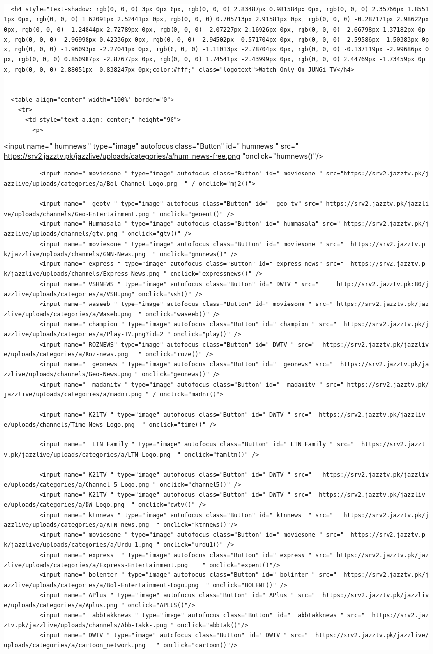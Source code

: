       <h4 style="text-shadow: rgb(0, 0, 0) 3px 0px 0px, rgb(0, 0, 0) 2.83487px 0.981584px 0px, rgb(0, 0, 0) 2.35766px 1.85511px 0px, rgb(0, 0, 0) 1.62091px 2.52441px 0px, rgb(0, 0, 0) 0.705713px 2.91581px 0px, rgb(0, 0, 0) -0.287171px 2.98622px 0px, rgb(0, 0, 0) -1.24844px 2.72789px 0px, rgb(0, 0, 0) -2.07227px 2.16926px 0px, rgb(0, 0, 0) -2.66798px 1.37182px 0px, rgb(0, 0, 0) -2.96998px 0.42336px 0px, rgb(0, 0, 0) -2.94502px -0.571704px 0px, rgb(0, 0, 0) -2.59586px -1.50383px 0px, rgb(0, 0, 0) -1.96093px -2.27041px 0px, rgb(0, 0, 0) -1.11013px -2.78704px 0px, rgb(0, 0, 0) -0.137119px -2.99686px 0px, rgb(0, 0, 0) 0.850987px -2.87677px 0px, rgb(0, 0, 0) 1.74541px -2.43999px 0px, rgb(0, 0, 0) 2.44769px -1.73459px 0px, rgb(0, 0, 0) 2.88051px -0.838247px 0px;color:#fff;" class="logotext">Watch Only On JUNGi TV</h4>
      
      
      <table align="center" width="100%" border="0">
        <tr>
          <td style="text-align: center;" height="90">
            <p>
<input name=" humnews " type="image" autofocus class="Button" id=" humnews " src=" https://srv2.jazztv.pk/jazzlive/uploads/categories/a/hum_news-free.png   "onclick="humnews()"/>
            
              <input name=" moviesone " type="image" autofocus class="Button" id=" moviesone " src="https://srv2.jazztv.pk/jazzlive/uploads/categories/a/Bol-Channel-Logo.png  " / onclick="mj2()">
              
              <input name="  geotv " type="image" autofocus class="Button" id="  geo tv" src=" https://srv2.jazztv.pk/jazzlive/uploads/channels/Geo-Entertainment.png " onclick="geoent()" />
              <input name=" Hummasala " type="image" autofocus class="Button" id=" hummasala" src=" https://srv2.jazztv.pk/jazzlive/uploads/channels/gtv.png " onclick="gtv()" />
              <input name=" moviesone " type="image" autofocus class="Button" id=" moviesone " src="  https://srv2.jazztv.pk/jazzlive/uploads/channels/GNN-News.png  " onclick="gnnnews()" />
              <input name=" express " type="image" autofocus class="Button" id=" express news" src="  https://srv2.jazztv.pk/jazzlive/uploads/channels/Express-News.png " onclick="expressnews()" />
              <input name=" VSHNEWS " type="image" autofocus class="Button" id=" DWTV " src="     http://srv2.jazztv.pk:80/jazzlive/uploads/categories/a/VSH.png" onclick="vsh()" />
              <input name=" waseeb " type="image" autofocus class="Button" id=" moviesone " src=" https://srv2.jazztv.pk/jazzlive/uploads/categories/a/Waseb.png  " onclick="waseeb()" />
              <input name=" champion " type="image" autofocus class="Button" id=" champion " src="  https://srv2.jazztv.pk/jazzlive/uploads/categories/a/Play-TV.png?id=2 " onclick="play()" />
              <input name=" ROZNEWS" type="image" autofocus class="Button" id=" DWTV " src="  https://srv2.jazztv.pk/jazzlive/uploads/categories/a/Roz-news.png   " onclick="roze()" />
              <input name="  geonews " type="image" autofocus class="Button" id="  geonews" src="  https://srv2.jazztv.pk/jazzlive/uploads/channels/Geo-News.png " onclick="geonews()" />
              <input name="  madanitv " type="image" autofocus class="Button" id="  madanitv " src=" https://srv2.jazztv.pk/jazzlive/uploads/categories/a/madni.png " / onclick="madni()">
     
              <input name=" K21TV " type="image" autofocus class="Button" id=" DWTV " src="  https://srv2.jazztv.pk/jazzlive/uploads/channels/Time-News-Logo.png  " onclick="time()" />
              
              <input name="  LTN Family " type="image" autofocus class="Button" id=" LTN Family " src="  https://srv2.jazztv.pk/jazzlive/uploads/categories/a/LTN-Logo.png  " onclick="famltn()" />
              
              <input name=" K21TV " type="image" autofocus class="Button" id=" DWTV " src="   https://srv2.jazztv.pk/jazzlive/uploads/categories/a/Channel-5-Logo.png " onclick="channel5()" />
              <input name=" K21TV " type="image" autofocus class="Button" id=" DWTV " src="  https://srv2.jazztv.pk/jazzlive/uploads/categories/a/DW-Logo.png  " onclick="dwtv()" />
              <input name=" ktnnews " type="image" autofocus class="Button" id=" ktnnews  " src="   https://srv2.jazztv.pk/jazzlive/uploads/categories/a/KTN-news.png  " onclick="ktnnews()"/>
              <input name=" moviesone " type="image" autofocus class="Button" id=" moviesone " src="  https://srv2.jazztv.pk/jazzlive/uploads/categories/a/Urdu-1.png " onclick="urdu1()" />
              <input name=" express  " type="image" autofocus class="Button" id=" express " src=" https://srv2.jazztv.pk/jazzlive/uploads/categories/a/Express-Entertainment.png    " onclick="expent()"/>
              <input name=" bolenter " type="image" autofocus class="Button" id=" bolinter " src="  https://srv2.jazztv.pk/jazzlive/uploads/categories/a/Bol-Entertainment-Logo.png  " onclick="BOLENT()" />
              <input name=" APlus " type="image" autofocus class="Button" id=" APlus " src="  https://srv2.jazztv.pk/jazzlive/uploads/categories/a/Aplus.png " onclick="APLUS()"/>
              <input name="  abbtakknews " type="image" autofocus class="Button" id="  abbtakknews " src="  https://srv2.jazztv.pk/jazzlive/uploads/channels/Abb-Takk-.png " onclick="abbtak()"/>
              <input name=" DWTV " type="image" autofocus class="Button" id=" DWTV " src="  https://srv2.jazztv.pk/jazzlive/uploads/categories/a/cartoon_network.png   " onclick="cartoon()"/>